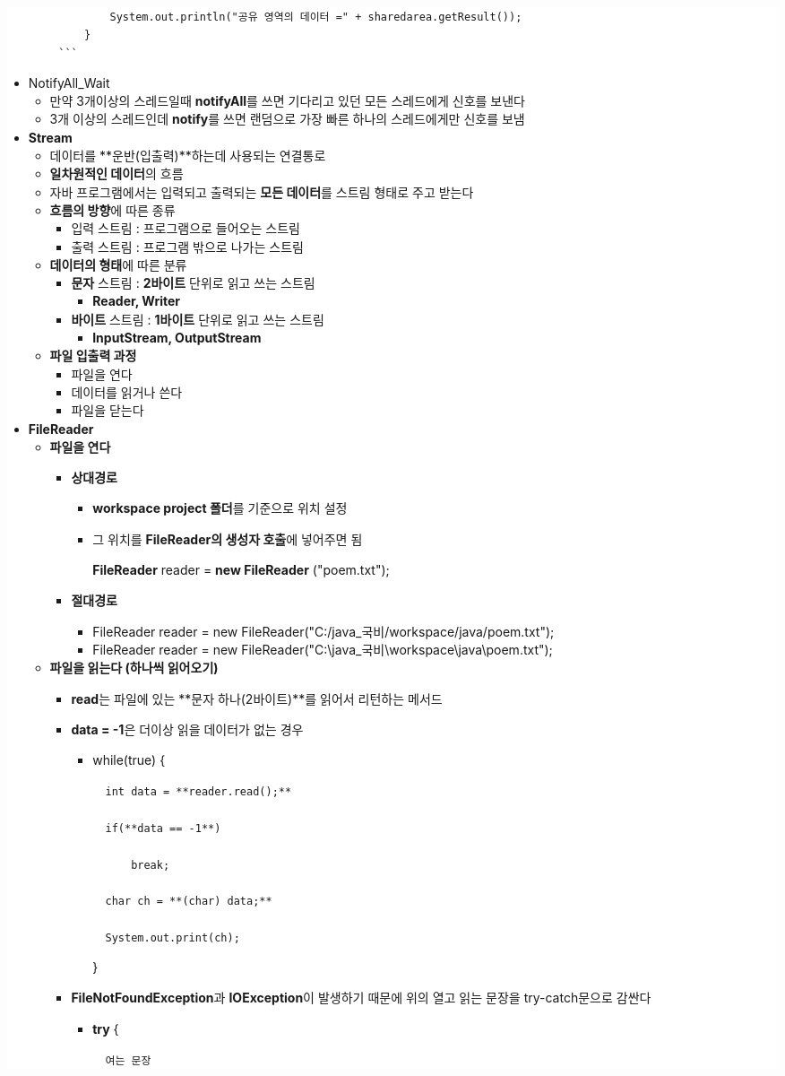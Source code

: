             		System.out.println("공유 영역의 데이터 =" + sharedarea.getResult());
            	}
            ```
            
- NotifyAll_Wait
    - 만약 3개이상의 스레드일때 **notifyAll**를 쓰면 기다리고 있던 모든 스레드에게 신호를 보낸다
    - 3개 이상의 스레드인데 **notify**를 쓰면 랜덤으로 가장 빠른 하나의 스레드에게만 신호를 보냄
- **Stream**
    - 데이터를 **운반(입출력)**하는데 사용되는 연결통로
    - **일차원적인 데이터**의 흐름
    - 자바 프로그램에서는 입력되고 출력되는 **모든 데이터**를 스트림 형태로 주고 받는다
    - **흐름의 방향**에 따른 종류
        - 입력 스트림 : 프로그램으로 들어오는 스트림
        - 출력 스트림 : 프로그램 밖으로 나가는 스트림
    - **데이터의 형태**에 따른 분류
        - **문자** 스트림 : **2바이트** 단위로 읽고 쓰는 스트림
            - **Reader, Writer**
        - **바이트** 스트림 : **1바이트** 단위로 읽고 쓰는 스트림
            - **InputStream, OutputStream**
    - **파일 입출력 과정**
        - 파일을 연다
        - 데이터를 읽거나 쓴다
        - 파일을 닫는다
- **FileReader**
    - **파일을 연다**
        - **상대경로**
            - **workspace project 폴더**를 기준으로 위치 설정
            - 그 위치를 **FileReader의 생성자 호출**에 넣어주면 됨
                
                **FileReader** reader = **new FileReader** ("poem.txt");
                
        - **절대경로**
            - FileReader reader = new FileReader("C:/java_국비/workspace/java/poem.txt");
            - FileReader reader = new FileReader("C:\\java_국비\\workspace\\java\\poem.txt");
    - **파일을 읽는다 (하나씩 읽어오기)**
        - **read**는 파일에 있는 **문자 하나(2바이트)**를 읽어서 리턴하는 메서드
        - **data = -1**은 더이상 읽을 데이터가 없는 경우
            - while(true) {
                
                    int data = **reader.read();**
                
                    if(**data == -1**)
                
                        break;
                
                    char ch = **(char) data;**
                
                    System.out.print(ch);
                
                }
                
        - **FileNotFoundException**과 **IOException**이 발생하기 때문에 위의 열고 읽는 문장을 try-catch문으로 감싼다
            - **try** {
                
                    여는 문장
                